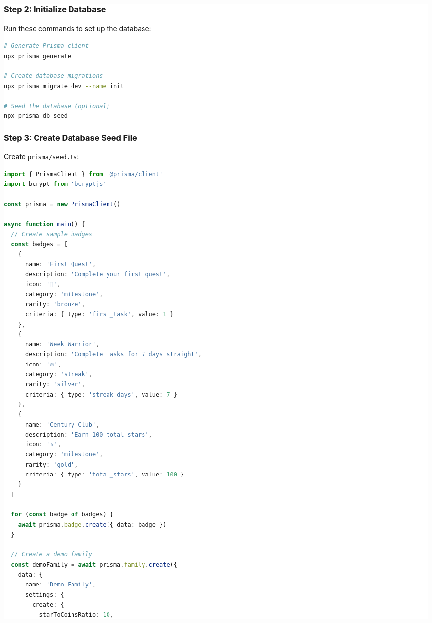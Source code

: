 ### Step 2: Initialize Database

Run these commands to set up the database:

```bash
# Generate Prisma client
npx prisma generate

# Create database migrations
npx prisma migrate dev --name init

# Seed the database (optional)
npx prisma db seed
```

### Step 3: Create Database Seed File

Create `prisma/seed.ts`:

```typescript
import { PrismaClient } from '@prisma/client'
import bcrypt from 'bcryptjs'

const prisma = new PrismaClient()

async function main() {
  // Create sample badges
  const badges = [
    {
      name: 'First Quest',
      description: 'Complete your first quest',
      icon: '🎯',
      category: 'milestone',
      rarity: 'bronze',
      criteria: { type: 'first_task', value: 1 }
    },
    {
      name: 'Week Warrior',
      description: 'Complete tasks for 7 days straight',
      icon: '🔥',
      category: 'streak',
      rarity: 'silver',
      criteria: { type: 'streak_days', value: 7 }
    },
    {
      name: 'Century Club',
      description: 'Earn 100 total stars',
      icon: '⭐',
      category: 'milestone',
      rarity: 'gold',
      criteria: { type: 'total_stars', value: 100 }
    }
  ]

  for (const badge of badges) {
    await prisma.badge.create({ data: badge })
  }

  // Create a demo family
  const demoFamily = await prisma.family.create({
    data: {
      name: 'Demo Family',
      settings: {
        create: {
          starToCoinsRatio: 10,
```
